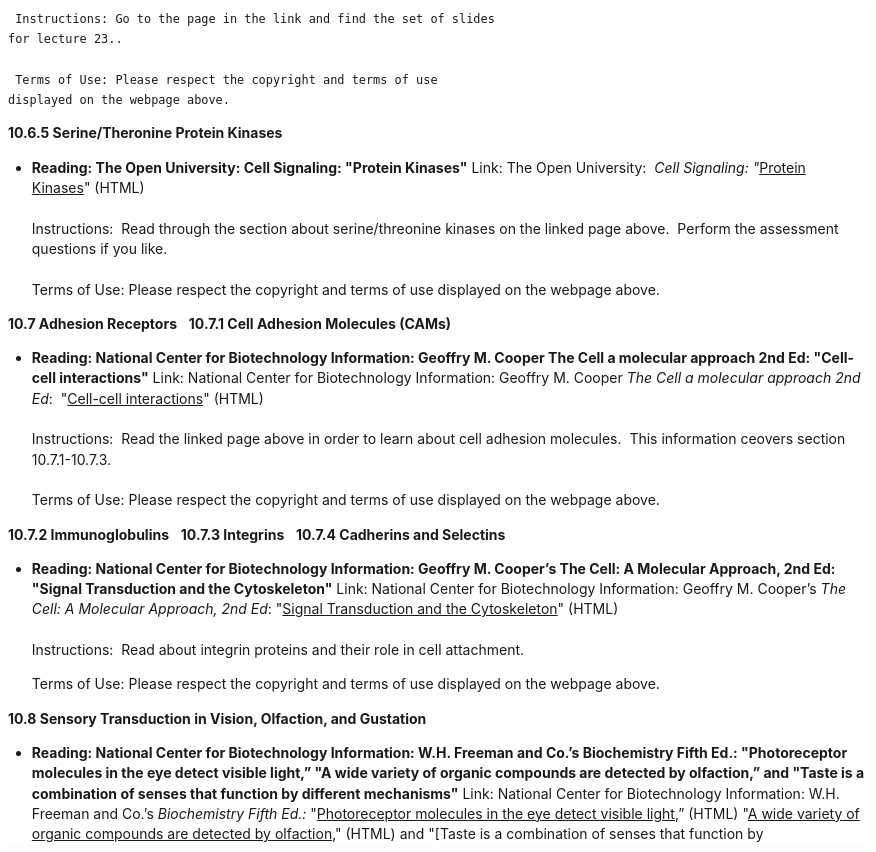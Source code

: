      Instructions: Go to the page in the link and find the set of slides
    for lecture 23..  
        
     Terms of Use: Please respect the copyright and terms of use
    displayed on the webpage above.

**10.6.5 Serine/Theronine Protein Kinases** <span id="10.6.5"></span> 
-   **Reading: The Open University: Cell Signaling: "Protein Kinases"**
    Link: The Open University:  *Cell Signaling: "*[Protein
    Kinases](http://openlearn.open.ac.uk/mod/oucontent/view.php?id=398848&section=1.3.6)"
    (HTML)  
        
     Instructions:  Read through the section about serine/threonine
    kinases on the linked page above.  Perform the assessment questions
    if you like.  
        
     Terms of Use: Please respect the copyright and terms of use
    displayed on the webpage above.

**10.7 Adhesion Receptors** <span id="10.7"></span> 
**10.7.1 Cell Adhesion Molecules (CAMs)** <span id="10.7.1"></span> 
-   **Reading: National Center for Biotechnology Information: Geoffry M.
    Cooper The Cell a molecular approach 2nd Ed: "Cell-cell
    interactions"**
    Link: National Center for Biotechnology Information: Geoffry M.
    Cooper *The Cell a molecular approach 2nd Ed*:  "[Cell-cell
    interactions](http://www.ncbi.nlm.nih.gov/bookshelf/br.fcgi?book=cooper&part=A2058#A205)"
    (HTML)  
        
     Instructions:  Read the linked page above in order to learn about
    cell adhesion molecules.  This information ceovers section
    10.7.1-10.7.3.  
        
     Terms of Use: Please respect the copyright and terms of use
    displayed on the webpage above.

**10.7.2 Immunoglobulins** <span id="10.7.2"></span> 
**10.7.3 Integrins** <span id="10.7.3"></span> 
**10.7.4 Cadherins and Selectins** <span id="10.7.4"></span> 
-   **Reading: National Center for Biotechnology Information: Geoffry M.
    Cooper’s The Cell: A Molecular Approach, 2nd Ed: "Signal
    Transduction and the Cytoskeleton"**
    Link: National Center for Biotechnology Information: Geoffry M.
    Cooper’s *The Cell: A Molecular Approach, 2nd Ed*: "[Signal
    Transduction and the
    Cytoskeleton](http://www.ncbi.nlm.nih.gov/bookshelf/br.fcgi?book=cooper&part=A2265#A2266)"
    (HTML)  
        
     Instructions:  Read about integrin proteins and their role in cell
    attachment.  
      
     Terms of Use: Please respect the copyright and terms of use
    displayed on the webpage above.

**10.8 Sensory Transduction in Vision, Olfaction, and Gustation** <span
id="10.8"></span> 
-   **Reading: National Center for Biotechnology Information: W.H.
    Freeman and Co.’s Biochemistry Fifth Ed.: "Photoreceptor molecules
    in the eye detect visible light,” "A wide variety of organic
    compounds are detected by olfaction,” and "Taste is a combination of
    senses that function by different mechanisms"**
    Link: National Center for Biotechnology Information: W.H. Freeman
    and Co.’s *Biochemistry Fifth Ed.:* "[Photoreceptor molecules in the
    eye detect visible
    light](http://www.ncbi.nlm.nih.gov/bookshelf/br.fcgi?book=stryer&part=A4603#A4613),”
    (HTML) "[A wide variety of organic compounds are detected by
    olfaction](http://www.ncbi.nlm.nih.gov/bookshelf/br.fcgi?book=stryer&part=A4576#A4577),"
    (HTML) and "[Taste is a combination of senses that function by